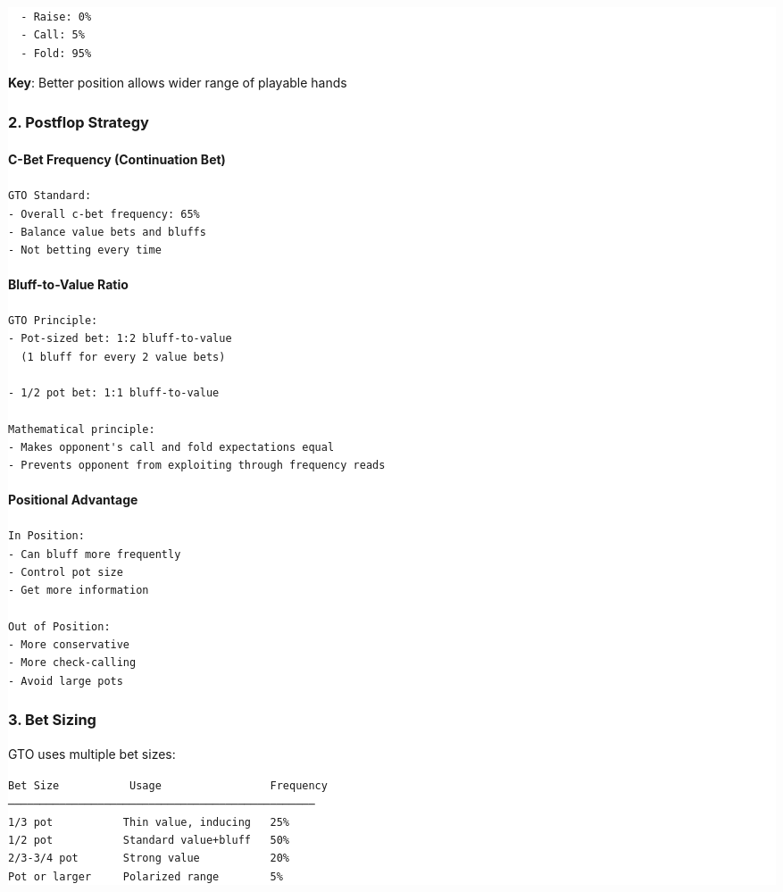 ```
  - Raise: 0%
  - Call: 5%
  - Fold: 95%
```

**Key**: Better position allows wider range of playable hands

### 2. Postflop Strategy

#### C-Bet Frequency (Continuation Bet)
```
GTO Standard:
- Overall c-bet frequency: 65%
- Balance value bets and bluffs
- Not betting every time
```

#### Bluff-to-Value Ratio
```
GTO Principle:
- Pot-sized bet: 1:2 bluff-to-value
  (1 bluff for every 2 value bets)

- 1/2 pot bet: 1:1 bluff-to-value

Mathematical principle:
- Makes opponent's call and fold expectations equal
- Prevents opponent from exploiting through frequency reads
```

#### Positional Advantage
```
In Position:
- Can bluff more frequently
- Control pot size
- Get more information

Out of Position:
- More conservative
- More check-calling
- Avoid large pots
```

### 3. Bet Sizing

GTO uses multiple bet sizes:

```
Bet Size           Usage                 Frequency
────────────────────────────────────────────────
1/3 pot           Thin value, inducing   25%
1/2 pot           Standard value+bluff   50%
2/3-3/4 pot       Strong value           20%
Pot or larger     Polarized range        5%
```
